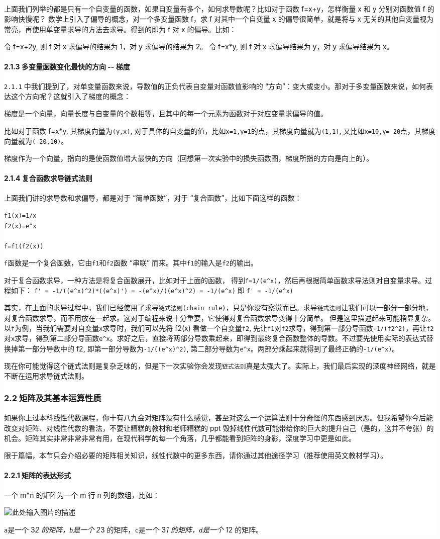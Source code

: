 上面我们列举的都是只有一个自变量的函数，如果自变量有多个，如何求导数呢？比如对于函数 f=x+y，怎样衡量 x 和 y 分别对函数值 f 的影响快慢呢？
数学上引入了偏导的概念，对一个多变量函数 f，求 f 对其中一个自变量 x 的偏导很简单，就是将与 x 无关的其他自变量视为常亮，再使用单变量求导的方法去求导。得到的即为 f 对 x 的偏导。比如：

令 f=x+2y, 则 f 对 x 求偏导的结果为 1，对 y 求偏导的结果为 2。
令 f=x*y, 则 f 对 x 求偏导结果为 y，对 y 求偏导结果为 x。

#### 2.1.3 多变量函数变化最快的方向 -- 梯度

`2.1.1` 中我们提到了，对单变量函数来说，导数值的正负代表自变量对函数值影响的 “方向”：变大或变小。那对于多变量函数来说，如何表达这个方向呢？这就引入了梯度的概念：

梯度是一个向量，向量长度与自变量的个数相等，且其中的每一个元素为函数对于对应变量求偏导的值。

比如对于函数 f=x*y, 其梯度向量为`(y,x)`, 对于具体的自变量的值，比如`x=1,y=1`的点，其梯度向量就为`(1,1)`, 又比如`x=10,y=-20`点，其梯度向量就为`(-20,10)`。

梯度作为一个向量，指向的是使函数值增大最快的方向（回想第一次实验中的损失函数图，梯度所指的方向是向上的）。

#### 2.1.4 复合函数求导链式法则

上面我们讲的求导数和求偏导，都是对于 “简单函数”，对于 “复合函数”，比如下面这样的函数：

```
f1(x)=1/x
f2(x)=e^x

f=f1(f2(x))

```

`f`函数是一个复合函数，它由`f1`和`f2`函数 “串联” 而来。其中`f1`的输入是`f2`的输出。

对于复合函数求导，一种方法是将复合函数展开，比如对于上面的函数， 得到`f=1/(e^x)`，然后再根据简单函数求导法则对自变量求导。过程如下：
`f' = -1/((e^x)^2)*((e^x)') = -(e^x)/((e^x)^2) = -1/(e^x)`
即 `f' = -1/(e^x)`

其实，在上面的求导过程中，我们已经使用了求导`链式法则(chain rule)`，只是你没有察觉而已。求导`链式法则`让我们可以一部分一部分地，对复合函数求导，而不用放在一起求。这对于编程来说十分重要，它使得对复合函数求导变得十分简单。
但是这里描述起来可能稍显复杂。以`f`为例，当我们需要对自变量`x`求导时，我们可以先将 f2(x) 看做一个自变量`f2`, 先让`f1`对`f2`求导，得到第一部分导函数`-1/(f2^2)`，再让`f2`对`x`求导，得到第二部分导函数`e^x`。求好之后，直接将两部分导数乘起来，即得到最终复合函数整体的导数。不过要先使用实际的表达式替换掉第一部分导数中的 f2, 即第一部分导数为`-1/((e^x)^2)`, 第二部分导数为`e^x`。两部分乘起来就得到了最终正确的`-1/(e^x)`。

现在你可能觉得这个链式法则是复杂乏味的，但是下一次实验你会发现`链式法则`真是太强大了。实际上，我们最后实现的深度神经网络，就是不断在运用求导链式法则。

### 2.2 矩阵及其基本运算性质

如果你上过本科线性代数课程，你十有八九会对矩阵没有什么感觉，甚至对这么一个运算法则十分奇怪的东西感到厌恶。但我希望你今后能改变对矩阵、对线性代数的看法，不要让糟糕的教材和老师糟糕的 ppt 毁掉线性代数可能带给你的巨大的提升自己（是的，这并不夸张）的机会。矩阵其实非常非常非常有用，在现代科学的每一个角落，几乎都能看到矩阵的身影，深度学习中更是如此。

限于篇幅，本节只会介绍必要的矩阵相关知识，线性代数中的更多东西，请你通过其他途径学习（推荐使用英文教材学习）。

#### 2.2.1 矩阵的表达形式

一个 m*n 的矩阵为一个 m 行 n 列的数组，比如：

![此处输入图片的描述](https://dn-anything-about-doc.qbox.me/document-uid49570labid2865timestamp1493280416377.png)

`a`是一个 3*2 的矩阵，`b`是一个 2*3 的矩阵，`c`是一个 3*1 的矩阵，`d`是一个 1*2 的矩阵。
